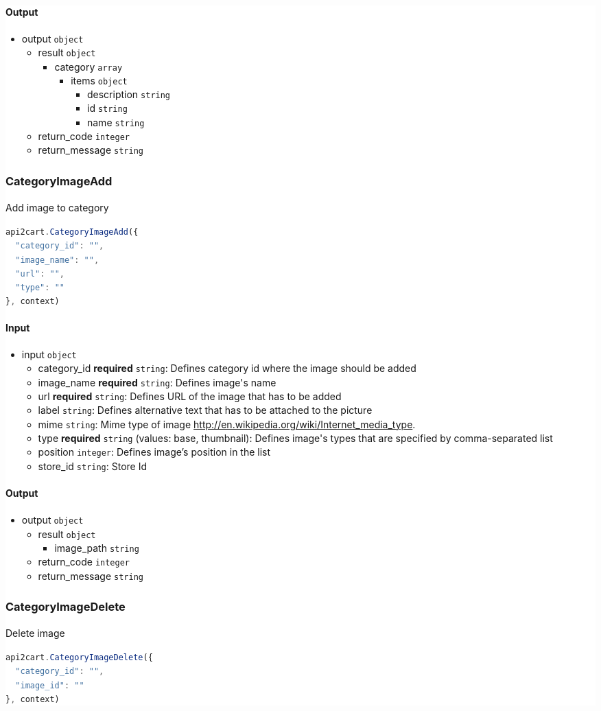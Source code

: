 #### Output
* output `object`
  * result `object`
    * category `array`
      * items `object`
        * description `string`
        * id `string`
        * name `string`
  * return_code `integer`
  * return_message `string`

### CategoryImageAdd
Add image to category


```js
api2cart.CategoryImageAdd({
  "category_id": "",
  "image_name": "",
  "url": "",
  "type": ""
}, context)
```

#### Input
* input `object`
  * category_id **required** `string`: Defines category id where the image should be added
  * image_name **required** `string`: Defines image's name
  * url **required** `string`: Defines URL of the image that has to be added
  * label `string`: Defines alternative text that has to be attached to the picture
  * mime `string`: Mime type of image http://en.wikipedia.org/wiki/Internet_media_type.
  * type **required** `string` (values: base, thumbnail): Defines image's types that are specified by comma-separated list
  * position `integer`: Defines image’s position in the list
  * store_id `string`: Store Id

#### Output
* output `object`
  * result `object`
    * image_path `string`
  * return_code `integer`
  * return_message `string`

### CategoryImageDelete
Delete image


```js
api2cart.CategoryImageDelete({
  "category_id": "",
  "image_id": ""
}, context)
```

